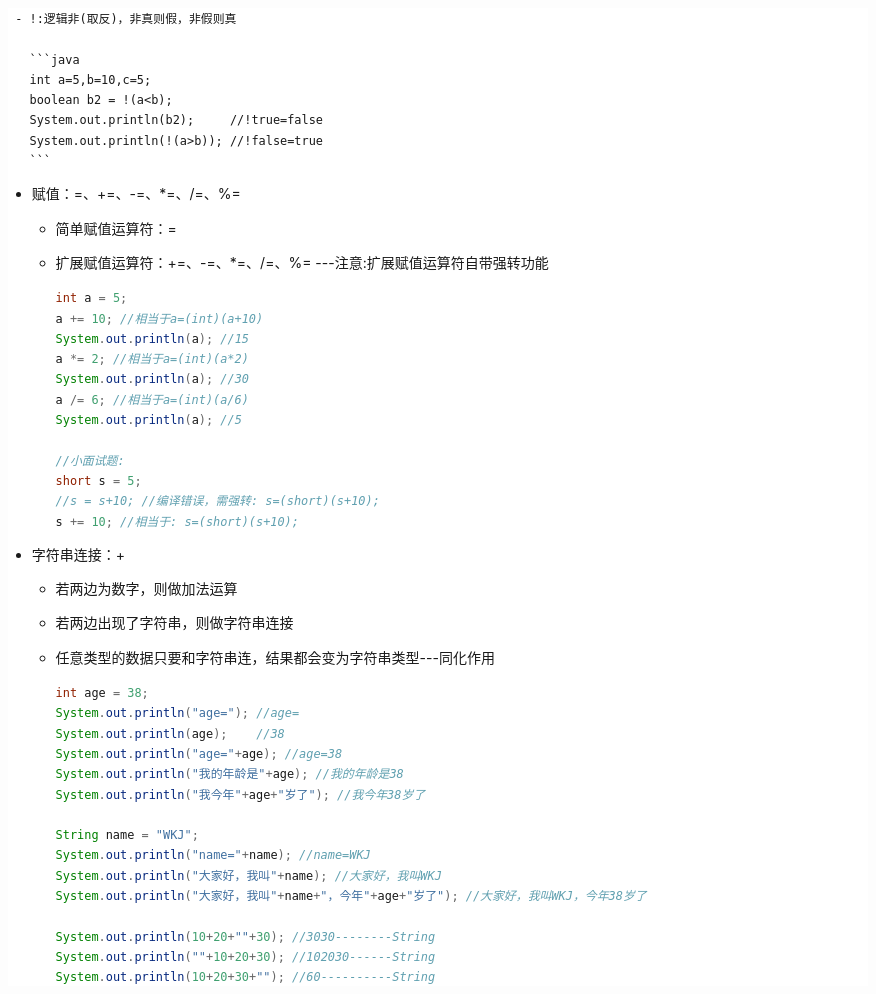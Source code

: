      - !:逻辑非(取反)，非真则假，非假则真

       ```java
       int a=5,b=10,c=5;
       boolean b2 = !(a<b);
       System.out.println(b2);     //!true=false
       System.out.println(!(a>b)); //!false=true
       ```

   - 赋值：=、+=、-=、*=、/=、%=

     - 简单赋值运算符：=

     - 扩展赋值运算符：+=、-=、*=、/=、%=
             ---注意:扩展赋值运算符自带强转功能

       ```java
       int a = 5;
       a += 10; //相当于a=(int)(a+10)
       System.out.println(a); //15
       a *= 2; //相当于a=(int)(a*2)
       System.out.println(a); //30
       a /= 6; //相当于a=(int)(a/6)
       System.out.println(a); //5
       
       //小面试题:
       short s = 5;
       //s = s+10; //编译错误，需强转: s=(short)(s+10);
       s += 10; //相当于: s=(short)(s+10);
       ```

   - 字符串连接：+

     - 若两边为数字，则做加法运算

     - 若两边出现了字符串，则做字符串连接

     - 任意类型的数据只要和字符串连，结果都会变为字符串类型---同化作用

       ```java
       int age = 38;
       System.out.println("age="); //age=
       System.out.println(age);    //38
       System.out.println("age="+age); //age=38
       System.out.println("我的年龄是"+age); //我的年龄是38
       System.out.println("我今年"+age+"岁了"); //我今年38岁了
       
       String name = "WKJ";
       System.out.println("name="+name); //name=WKJ
       System.out.println("大家好，我叫"+name); //大家好，我叫WKJ
       System.out.println("大家好，我叫"+name+"，今年"+age+"岁了"); //大家好，我叫WKJ，今年38岁了
       
       System.out.println(10+20+""+30); //3030--------String
       System.out.println(""+10+20+30); //102030------String
       System.out.println(10+20+30+""); //60----------String
       ```
